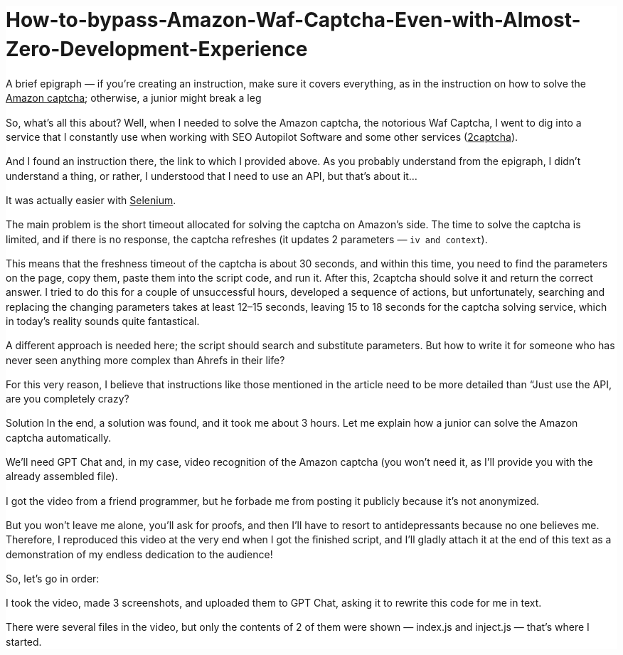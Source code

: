 # How-to-bypass-Amazon-Waf-Captcha-Even-with-Almost-Zero-Development-Experience
<p>A brief epigraph — if you’re creating an instruction, make sure it covers everything, as in the instruction on how to solve the <a href="https://2captcha.com/p/amazon-captcha-bypass">Amazon captcha</a>; otherwise, a junior might break a leg</p>

<p>So, what’s all this about? Well, when I needed to solve the Amazon captcha, the notorious Waf Captcha, I went to dig into a service that I constantly use when working with SEO Autopilot Software and some other services (<a href="https://2captcha.com/?from=2957847">2captcha</a>).</p>

<p>And I found an instruction there, the link to which I provided above. As you probably understand from the epigraph, I didn’t understand a thing, or rather, I understood that I need to use an API, but that’s about it…</p>

<p>It was actually easier with <a href="https://www.reddit.com/r/Python/comments/18dfcbp/how_to_bypass_recaptcha_in_selenium_automatically/">Selenium</a>.</p>

<p>The main problem is the short timeout allocated for solving the captcha on Amazon’s side. The time to solve the captcha is limited, and if there is no response, the captcha refreshes (it updates 2 parameters — <code>iv and context</code>).</p>

<p>This means that the freshness timeout of the captcha is about 30 seconds, and within this time, you need to find the parameters on the page, copy them, paste them into the script code, and run it. After this, 2captcha should solve it and return the correct answer. I tried to do this for a couple of unsuccessful hours, developed a sequence of actions, but unfortunately, searching and replacing the changing parameters takes at least 12–15 seconds, leaving 15 to 18 seconds for the captcha solving service, which in today’s reality sounds quite fantastical.</p>

<p>A different approach is needed here; the script should search and substitute parameters. But how to write it for someone who has never seen anything more complex than Ahrefs in their life?</p>

<p>For this very reason, I believe that instructions like those mentioned in the article need to be more detailed than “Just use the API, are you completely crazy?</p>

<p>Solution In the end, a solution was found, and it took me about 3 hours. Let me explain how a junior can solve the Amazon captcha automatically.</p>

<p>We’ll need GPT Chat and, in my case, video recognition of the Amazon captcha (you won’t need it, as I’ll provide you with the already assembled file).</p>

<p>I got the video from a friend programmer, but he forbade me from posting it publicly because it’s not anonymized.</p>

<p>But you won’t leave me alone, you’ll ask for proofs, and then I’ll have to resort to antidepressants because no one believes me. Therefore, I reproduced this video at the very end when I got the finished script, and I’ll gladly attach it at the end of this text as a demonstration of my endless dedication to the audience!</p>

<p>So, let’s go in order:</p>

<p>I took the video, made 3 screenshots, and uploaded them to GPT Chat, asking it to rewrite this code for me in text.</p>

<p>There were several files in the video, but only the contents of 2 of them were shown — index.js and inject.js — that’s where I started.</p>
